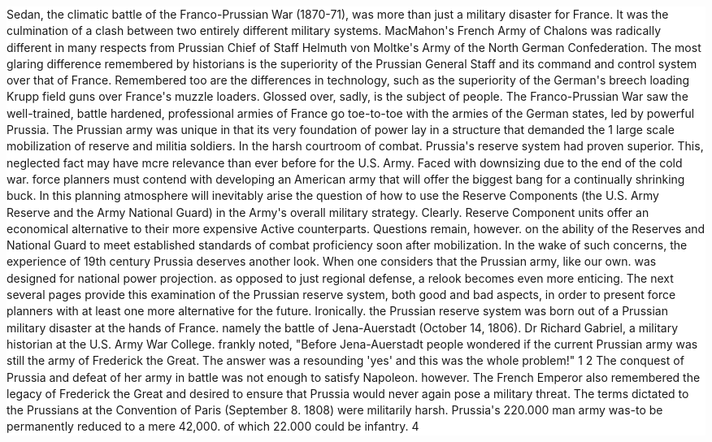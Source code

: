 Sedan, the climatic battle of the Franco-Prussian War (1870-71), was more than just a military disaster for France. It was the culmination of a clash between two entirely different military systems. MacMahon's French Army of Chalons was radically different in many respects from Prussian Chief of Staff Helmuth von Moltke's Army of the North German Confederation. The most glaring difference remembered by historians is the superiority of the Prussian General Staff and its command and control system over that of France. Remembered too are the differences in technology, such as the superiority of the German's breech loading Krupp field guns over France's muzzle loaders. Glossed over, sadly, is the subject of people. The Franco-Prussian War saw the well-trained, battle hardened, professional armies of France go toe-to-toe with the armies of the German states, led by powerful Prussia. The Prussian army was unique in that its very foundation of power lay in a structure that demanded the 1 large scale mobilization of reserve and militia soldiers. In the harsh courtroom of combat. Prussia's reserve system had proven superior. This, neglected fact may have mcre relevance than ever before for the U.S. Army. Faced with downsizing due to the end of the cold war. force planners must contend with developing an American army that will offer the biggest bang for a continually shrinking buck. In this planning atmosphere will inevitably arise the question of how to use the Reserve Components (the U.S. Army Reserve and the Army National Guard) in the Army's overall military strategy. Clearly. Reserve Component units offer an economical alternative to their more expensive Active counterparts. Questions remain, however. on the ability of the Reserves and National Guard to meet established standards of combat proficiency soon after mobilization. In the wake of such concerns, the experience of 19th century Prussia deserves another look. When one considers that the Prussian army, like our own. was designed for national power projection. as opposed to just regional defense, a relook becomes even more enticing. The next several pages provide this examination of the Prussian reserve system, both good and bad aspects, in order to present force planners with at least one more alternative for the future.
Ironically. the Prussian reserve system was born out of a Prussian military disaster at the hands of France. namely the battle of Jena-Auerstadt (October 14, 1806). Dr Richard Gabriel, a military historian at the U.S. Army War College. frankly noted, "Before Jena-Auerstadt people wondered if the current Prussian army was still the army of Frederick the Great. The answer was a resounding 'yes' and this was the whole problem!" 
1
2
The conquest of Prussia and defeat of her army in battle was not enough to satisfy Napoleon. however. The French Emperor also remembered the legacy of Frederick the Great and desired to ensure that Prussia would never again pose a military threat. The terms dictated to the Prussians at the Convention of Paris (September 8. 1808) were militarily harsh. Prussia's 220.000 man army was-to be permanently reduced to a mere 42,000. of which 22.000 could be infantry. 
4